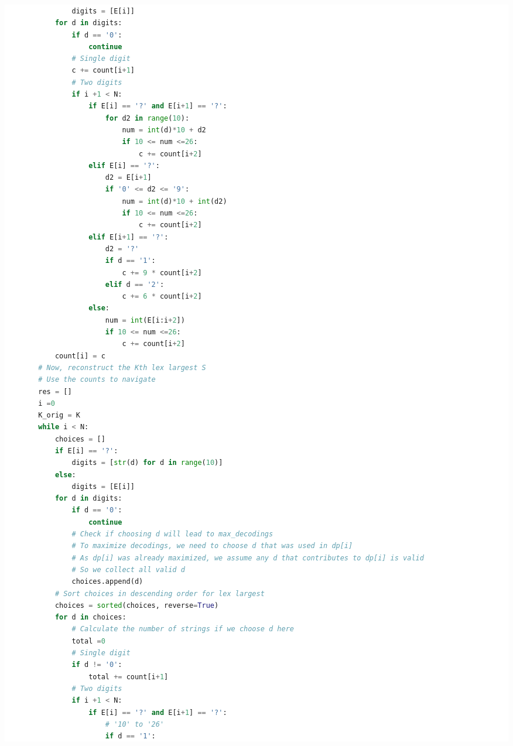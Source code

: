 ```python
                digits = [E[i]]
            for d in digits:
                if d == '0':
                    continue
                # Single digit
                c += count[i+1]
                # Two digits
                if i +1 < N:
                    if E[i] == '?' and E[i+1] == '?':
                        for d2 in range(10):
                            num = int(d)*10 + d2
                            if 10 <= num <=26:
                                c += count[i+2]
                    elif E[i] == '?':
                        d2 = E[i+1]
                        if '0' <= d2 <= '9':
                            num = int(d)*10 + int(d2)
                            if 10 <= num <=26:
                                c += count[i+2]
                    elif E[i+1] == '?':
                        d2 = '?'
                        if d == '1':
                            c += 9 * count[i+2]
                        elif d == '2':
                            c += 6 * count[i+2]
                    else:
                        num = int(E[i:i+2])
                        if 10 <= num <=26:
                            c += count[i+2]
            count[i] = c
        # Now, reconstruct the Kth lex largest S
        # Use the counts to navigate
        res = []
        i =0
        K_orig = K
        while i < N:
            choices = []
            if E[i] == '?':
                digits = [str(d) for d in range(10)]
            else:
                digits = [E[i]]
            for d in digits:
                if d == '0':
                    continue
                # Check if choosing d will lead to max_decodings
                # To maximize decodings, we need to choose d that was used in dp[i]
                # As dp[i] was already maximized, we assume any d that contributes to dp[i] is valid
                # So we collect all valid d
                choices.append(d)
            # Sort choices in descending order for lex largest
            choices = sorted(choices, reverse=True)
            for d in choices:
                # Calculate the number of strings if we choose d here
                total =0
                # Single digit
                if d != '0':
                    total += count[i+1]
                # Two digits
                if i +1 < N:
                    if E[i] == '?' and E[i+1] == '?':
                        # '10' to '26'
                        if d == '1':
```